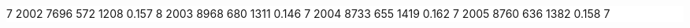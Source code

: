 <td style="text-align: center;">7</td>

</tr>

<tr>

<td style="text-align: center;">2002</td>

<td style="text-align: center;">7696</td>

<td style="text-align: center;">572</td>

<td style="text-align: center;">1208</td>

<td style="text-align: center;">0.157</td>

<td style="text-align: center;">8</td>

</tr>

<tr>

<td style="text-align: center;">2003</td>

<td style="text-align: center;">8968</td>

<td style="text-align: center;">680</td>

<td style="text-align: center;">1311</td>

<td style="text-align: center;">0.146</td>

<td style="text-align: center;">7</td>

</tr>

<tr>

<td style="text-align: center;">2004</td>

<td style="text-align: center;">8733</td>

<td style="text-align: center;">655</td>

<td style="text-align: center;">1419</td>

<td style="text-align: center;">0.162</td>

<td style="text-align: center;">7</td>

</tr>

<tr>

<td style="text-align: center;">2005</td>

<td style="text-align: center;">8760</td>

<td style="text-align: center;">636</td>

<td style="text-align: center;">1382</td>

<td style="text-align: center;">0.158</td>

<td style="text-align: center;">7</td>
